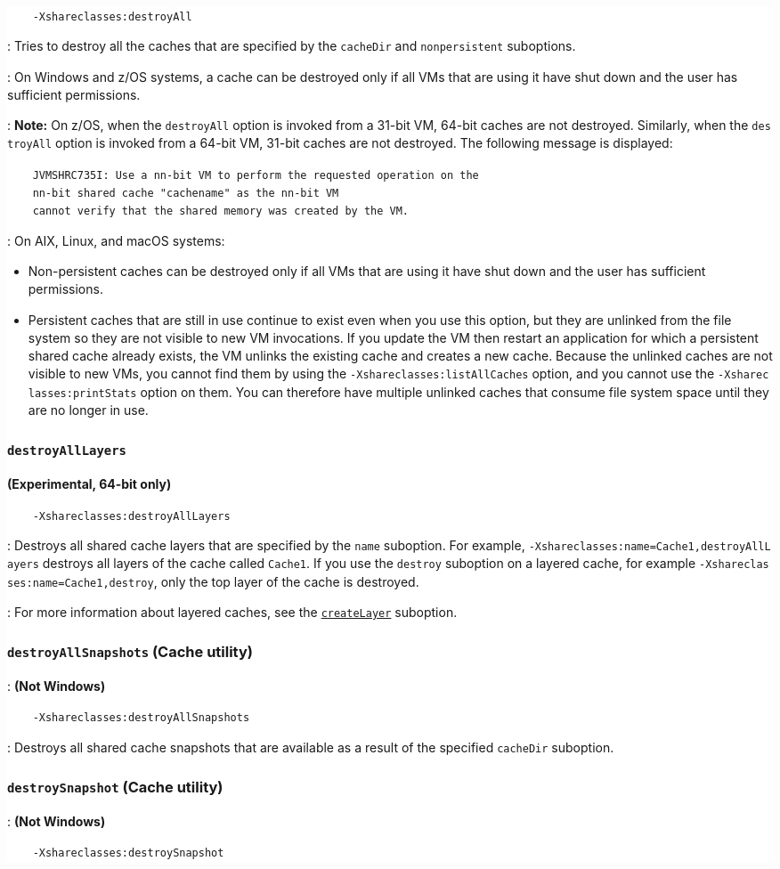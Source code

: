         -Xshareclasses:destroyAll

: Tries to destroy all the caches that are specified by the `cacheDir` and `nonpersistent` suboptions.

: On Windows and z/OS systems, a cache can be destroyed only if all VMs that are using it have shut down and the user has sufficient permissions.

: <i class="fa fa-pencil-square-o" aria-hidden="true"></i> **Note:** On z/OS, when the `destroyAll` option is invoked from a 31-bit VM, 64-bit caches are not destroyed. Similarly, when the `destroyAll` option is invoked from a 64-bit VM, 31-bit caches are not destroyed. The following message is displayed:

        JVMSHRC735I: Use a nn-bit VM to perform the requested operation on the
        nn-bit shared cache "cachename" as the nn-bit VM
        cannot verify that the shared memory was created by the VM.

: On AIX, Linux, and macOS systems:

- Non-persistent caches can be destroyed only if all VMs that are using it have shut down and the user has sufficient permissions.

- Persistent caches that are still in use continue to exist even when you use this option, but they are unlinked from the file system so they are not visible to new VM invocations. If you update the VM then restart an application for which a persistent shared cache already exists, the VM unlinks the existing cache and creates a new cache. Because the unlinked caches are not visible to new VMs, you cannot find them by using the `-Xshareclasses:listAllCaches` option, and you cannot use the `-Xshareclasses:printStats` option on them. You can therefore have multiple unlinked caches that consume file system space until they are no longer in use.

### `destroyAllLayers`

**(Experimental, 64-bit only)**

        -Xshareclasses:destroyAllLayers

: Destroys all shared cache layers that are specified by the `name` suboption. For example, `-Xshareclasses:name=Cache1,destroyAllLayers` destroys all layers of the cache called `Cache1`. If you use the `destroy` suboption on a layered cache, for example `-Xshareclasses:name=Cache1,destroy`, only the top layer of the cache is destroyed.

: For more information about layered caches, see the [`createLayer`](xshareclasses.md#createlayer) suboption.

### `destroyAllSnapshots` (Cache utility)

: **(Not Windows)**

        -Xshareclasses:destroyAllSnapshots

: Destroys all shared cache snapshots that are available as a result of the specified `cacheDir` suboption.

### `destroySnapshot` (Cache utility)

: **(Not Windows)**

        -Xshareclasses:destroySnapshot

